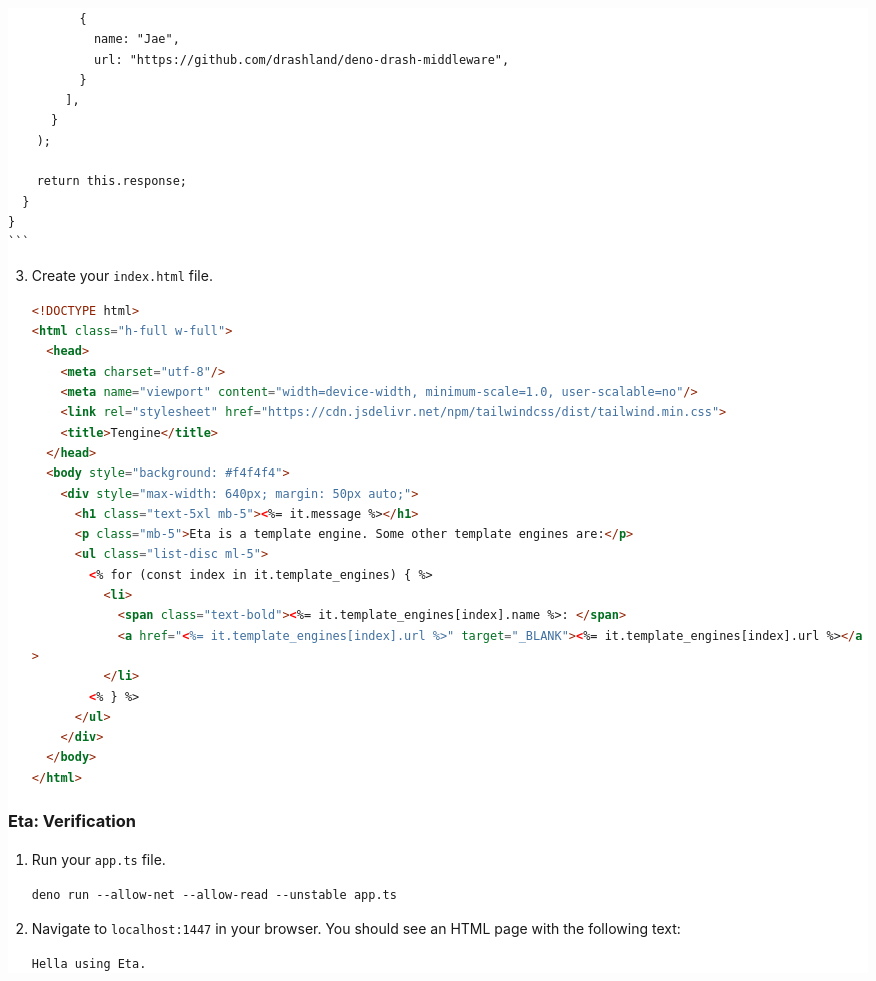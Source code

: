               {
                name: "Jae",
                url: "https://github.com/drashland/deno-drash-middleware",
              }
            ],
          }
        );

        return this.response;
      }
    }
    ```

3. Create your `index.html` file.

    ```html
    <!DOCTYPE html>
    <html class="h-full w-full">
      <head>
        <meta charset="utf-8"/>
        <meta name="viewport" content="width=device-width, minimum-scale=1.0, user-scalable=no"/>
        <link rel="stylesheet" href="https://cdn.jsdelivr.net/npm/tailwindcss/dist/tailwind.min.css">
        <title>Tengine</title>
      </head>
      <body style="background: #f4f4f4">
        <div style="max-width: 640px; margin: 50px auto;">
          <h1 class="text-5xl mb-5"><%= it.message %></h1>
          <p class="mb-5">Eta is a template engine. Some other template engines are:</p>
          <ul class="list-disc ml-5">
            <% for (const index in it.template_engines) { %>
              <li>
                <span class="text-bold"><%= it.template_engines[index].name %>: </span>
                <a href="<%= it.template_engines[index].url %>" target="_BLANK"><%= it.template_engines[index].url %></a>
              </li>
            <% } %>
          </ul>
        </div>
      </body>
    </html>
    ```

### Eta: Verification

1. Run your `app.ts` file.

    ```
    deno run --allow-net --allow-read --unstable app.ts
    ```

2. Navigate to `localhost:1447` in your browser. You should see an HTML page with the following text:

   ```text
   Hella using Eta.
   ```
